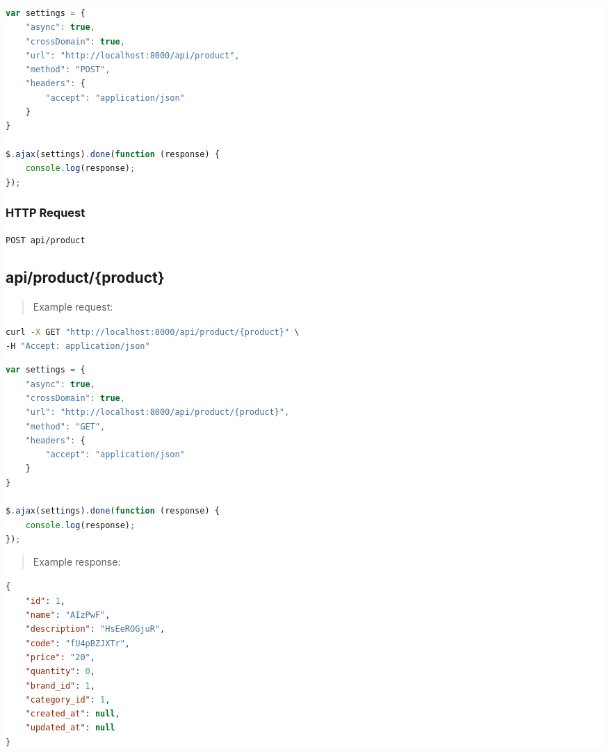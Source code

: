 ```javascript
var settings = {
    "async": true,
    "crossDomain": true,
    "url": "http://localhost:8000/api/product",
    "method": "POST",
    "headers": {
        "accept": "application/json"
    }
}

$.ajax(settings).done(function (response) {
    console.log(response);
});
```


### HTTP Request
`POST api/product`





## api/product/{product}

> Example request:

```bash
curl -X GET "http://localhost:8000/api/product/{product}" \
-H "Accept: application/json"
```

```javascript
var settings = {
    "async": true,
    "crossDomain": true,
    "url": "http://localhost:8000/api/product/{product}",
    "method": "GET",
    "headers": {
        "accept": "application/json"
    }
}

$.ajax(settings).done(function (response) {
    console.log(response);
});
```

> Example response:

```json
{
    "id": 1,
    "name": "AIzPwF",
    "description": "HsEeROGjuR",
    "code": "fU4pBZJXTr",
    "price": "20",
    "quantity": 0,
    "brand_id": 1,
    "category_id": 1,
    "created_at": null,
    "updated_at": null
}
```
